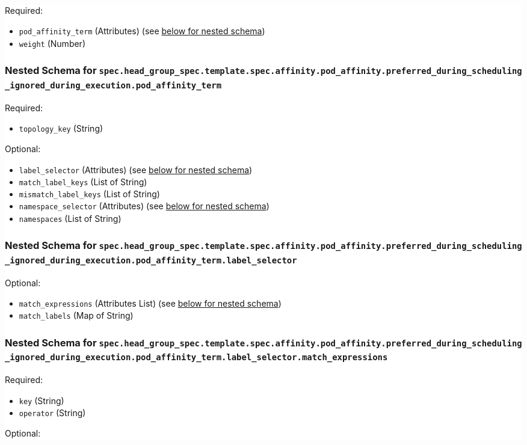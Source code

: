 Required:

- `pod_affinity_term` (Attributes) (see [below for nested schema](#nestedatt--spec--head_group_spec--template--spec--affinity--pod_affinity--preferred_during_scheduling_ignored_during_execution--pod_affinity_term))
- `weight` (Number)

<a id="nestedatt--spec--head_group_spec--template--spec--affinity--pod_affinity--preferred_during_scheduling_ignored_during_execution--pod_affinity_term"></a>
### Nested Schema for `spec.head_group_spec.template.spec.affinity.pod_affinity.preferred_during_scheduling_ignored_during_execution.pod_affinity_term`

Required:

- `topology_key` (String)

Optional:

- `label_selector` (Attributes) (see [below for nested schema](#nestedatt--spec--head_group_spec--template--spec--affinity--pod_affinity--preferred_during_scheduling_ignored_during_execution--pod_affinity_term--label_selector))
- `match_label_keys` (List of String)
- `mismatch_label_keys` (List of String)
- `namespace_selector` (Attributes) (see [below for nested schema](#nestedatt--spec--head_group_spec--template--spec--affinity--pod_affinity--preferred_during_scheduling_ignored_during_execution--pod_affinity_term--namespace_selector))
- `namespaces` (List of String)

<a id="nestedatt--spec--head_group_spec--template--spec--affinity--pod_affinity--preferred_during_scheduling_ignored_during_execution--pod_affinity_term--label_selector"></a>
### Nested Schema for `spec.head_group_spec.template.spec.affinity.pod_affinity.preferred_during_scheduling_ignored_during_execution.pod_affinity_term.label_selector`

Optional:

- `match_expressions` (Attributes List) (see [below for nested schema](#nestedatt--spec--head_group_spec--template--spec--affinity--pod_affinity--preferred_during_scheduling_ignored_during_execution--pod_affinity_term--label_selector--match_expressions))
- `match_labels` (Map of String)

<a id="nestedatt--spec--head_group_spec--template--spec--affinity--pod_affinity--preferred_during_scheduling_ignored_during_execution--pod_affinity_term--label_selector--match_expressions"></a>
### Nested Schema for `spec.head_group_spec.template.spec.affinity.pod_affinity.preferred_during_scheduling_ignored_during_execution.pod_affinity_term.label_selector.match_expressions`

Required:

- `key` (String)
- `operator` (String)

Optional:
